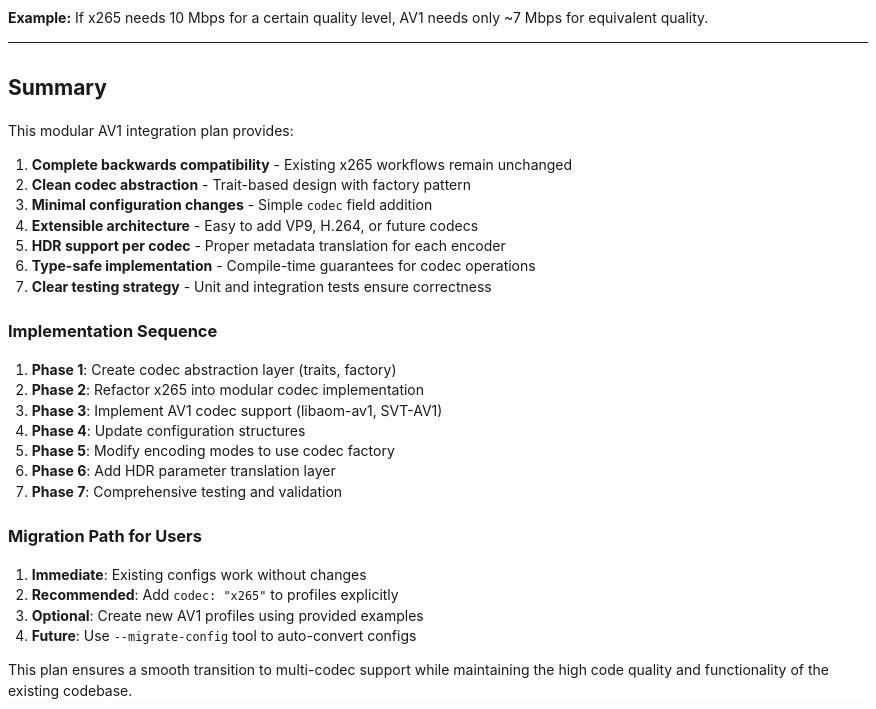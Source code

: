 **Example:** If x265 needs 10 Mbps for a certain quality level, AV1 needs only ~7 Mbps for equivalent quality.

---

## Summary

This modular AV1 integration plan provides:

1. **Complete backwards compatibility** - Existing x265 workflows remain unchanged
2. **Clean codec abstraction** - Trait-based design with factory pattern
3. **Minimal configuration changes** - Simple `codec` field addition
4. **Extensible architecture** - Easy to add VP9, H.264, or future codecs
5. **HDR support per codec** - Proper metadata translation for each encoder
6. **Type-safe implementation** - Compile-time guarantees for codec operations
7. **Clear testing strategy** - Unit and integration tests ensure correctness

### Implementation Sequence

1. **Phase 1**: Create codec abstraction layer (traits, factory)
2. **Phase 2**: Refactor x265 into modular codec implementation
3. **Phase 3**: Implement AV1 codec support (libaom-av1, SVT-AV1)
4. **Phase 4**: Update configuration structures
5. **Phase 5**: Modify encoding modes to use codec factory
6. **Phase 6**: Add HDR parameter translation layer
7. **Phase 7**: Comprehensive testing and validation

### Migration Path for Users

1. **Immediate**: Existing configs work without changes
2. **Recommended**: Add `codec: "x265"` to profiles explicitly
3. **Optional**: Create new AV1 profiles using provided examples
4. **Future**: Use `--migrate-config` tool to auto-convert configs

This plan ensures a smooth transition to multi-codec support while maintaining the high code quality and functionality of the existing codebase.
